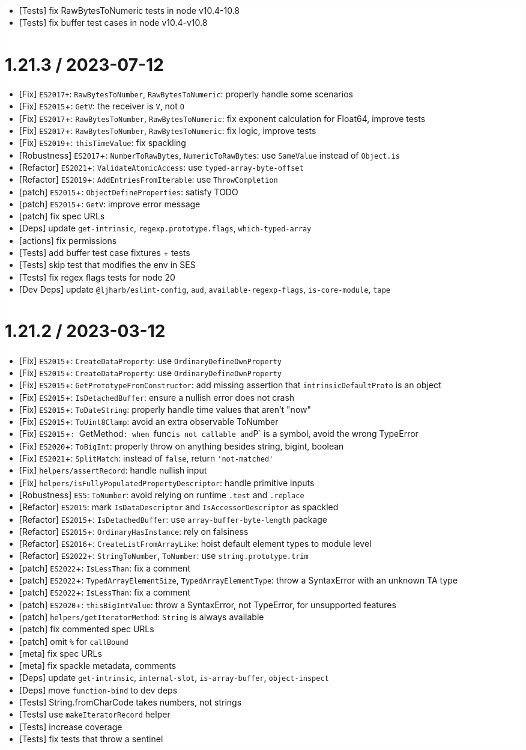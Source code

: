   * [Tests] fix RawBytesToNumeric tests in node v10.4-10.8
  * [Tests] fix buffer test cases in node v10.4-v10.8

1.21.3 / 2023-07-12
=================
  * [Fix] `ES2017+`: `RawBytesToNumber`, `RawBytesToNumeric`: properly handle some scenarios
  * [Fix] `ES2015`+: `GetV`: the receiver is `V`, not `O`
  * [Fix] `ES2017`+: `RawBytesToNumber`, `RawBytesToNumeric`: fix exponent calculation for Float64, improve tests
  * [Fix] `ES2017`+: `RawBytesToNumber`, `RawBytesToNumeric`: fix logic, improve tests
  * [Fix] `ES2019`+: `thisTimeValue`: fix spackling
  * [Robustness] `ES2017`+: `NumberToRawBytes`, `NumericToRawBytes`: use `SameValue` instead of `Object.is`
  * [Refactor] `ES2021`+: `ValidateAtomicAccess`: use `typed-array-byte-offset`
  * [Refactor] `ES2019`+: `AddEntriesFromIterable`: use `ThrowCompletion`
  * [patch] `ES2015`+: `ObjectDefineProperties`: satisfy TODO
  * [patch] `ES2015`+: `GetV`: improve error message
  * [patch] fix spec URLs
  * [Deps] update `get-intrinsic`, `regexp.prototype.flags`, `which-typed-array`
  * [actions] fix permissions
  * [Tests] add buffer test case fixtures + tests
  * [Tests] skip test that modifies the env in SES
  * [Tests] fix regex flags tests for node 20
  * [Dev Deps] update `@ljharb/eslint-config`, `aud`, `available-regexp-flags`, `is-core-module`, `tape`

1.21.2 / 2023-03-12
=================
  * [Fix] `ES2015`+: `CreateDataProperty`: use `OrdinaryDefineOwnProperty`
  * [Fix] `ES2015`+: `CreateDataProperty`: use `OrdinaryDefineOwnProperty`
  * [Fix] `ES2015`+: `GetPrototypeFromConstructor`: add missing assertion that `intrinsicDefaultProto` is an object
  * [Fix] `ES2015`+: `IsDetachedBuffer`: ensure a nullish error does not crash
  * [Fix] `ES2015`+: `ToDateString`: properly handle time values that aren’t "now"
  * [Fix] `ES2015`+: `ToUint8Clamp`: avoid an extra observable ToNumber
  * [Fix] `ES2015`+`: `GetMethod`: when `func` is not callable and `P` is a symbol, avoid the wrong TypeError
  * [Fix] `ES2020`+: `ToBigInt`: properly throw on anything besides string, bigint, boolean
  * [Fix] `ES2021`+: `SplitMatch`: instead of `false`, return `'not-matched'`
  * [Fix] `helpers/assertRecord`: handle nullish input
  * [Fix] `helpers/isFullyPopulatedPropertyDescriptor`: handle primitive inputs
  * [Robustness] `ES5`: `ToNumber`: avoid relying on runtime `.test` and `.replace`
  * [Refactor] `ES2015`: mark `IsDataDescriptor` and `IsAccessorDescriptor` as spackled
  * [Refactor] `ES2015`+: `IsDetachedBuffer`: use `array-buffer-byte-length` package
  * [Refactor] `ES2015`+: `OrdinaryHasInstance`: rely on falsiness
  * [Refactor] `ES2016`+: `CreateListFromArrayLike`: hoist default element types to module level
  * [Refactor] `ES2022`+: `StringToNumber`, `ToNumber`: use `string.prototype.trim`
  * [patch] `ES2022`+: `IsLessThan`: fix a comment
  * [patch] `ES2022`+: `TypedArrayElementSize`, `TypedArrayElementType`: throw a SyntaxError with an unknown TA type
  * [patch] `ES2022`+: `IsLessThan`: fix a comment
  * [patch] `ES2020`+: `thisBigIntValue`: throw a SyntaxError, not TypeError, for unsupported features
  * [patch] `helpers/getIteratorMethod`: `String` is always available
  * [patch] fix commented spec URLs
  * [patch] omit `%` for `callBound`
  * [meta] fix spec URLs
  * [meta] fix spackle metadata, comments
  * [Deps] update `get-intrinsic`, `internal-slot`, `is-array-buffer`, `object-inspect`
  * [Deps] move `function-bind` to dev deps
  * [Tests] String.fromCharCode takes numbers, not strings
  * [Tests] use `makeIteratorRecord` helper
  * [Tests] increase coverage
  * [Tests] fix tests that throw a sentinel